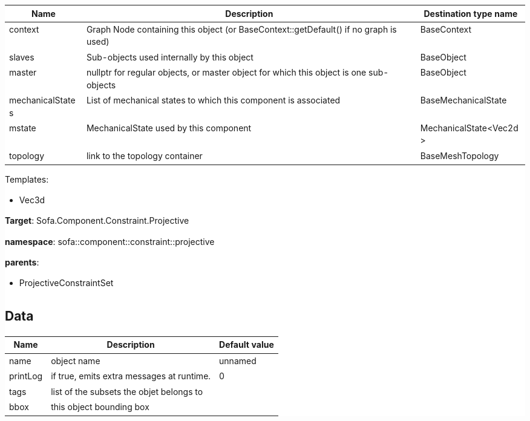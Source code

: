 
| Name | Description | Destination type name |
| ---- | ----------- | --------------------- |
|context|Graph Node containing this object (or BaseContext::getDefault() if no graph is used)|BaseContext|
|slaves|Sub-objects used internally by this object|BaseObject|
|master|nullptr for regular objects, or master object for which this object is one sub-objects|BaseObject|
|mechanicalStates|List of mechanical states to which this component is associated|BaseMechanicalState|
|mstate|MechanicalState used by this component|MechanicalState&lt;Vec2d&gt;|
|topology|link to the topology container|BaseMeshTopology|

Templates:

- Vec3d

__Target__: Sofa.Component.Constraint.Projective

__namespace__: sofa::component::constraint::projective

__parents__:

- ProjectiveConstraintSet

## Data

<table>
    <thead>
        <tr>
            <th>Name</th>
            <th>Description</th>
            <th>Default value</th>
        </tr>
    </thead>
    <tbody>
	<tr>
		<td>name</td>
		<td>
object name
		</td>
		<td>unnamed</td>
	</tr>
	<tr>
		<td>printLog</td>
		<td>
if true, emits extra messages at runtime.
		</td>
		<td>0</td>
	</tr>
	<tr>
		<td>tags</td>
		<td>
list of the subsets the objet belongs to
		</td>
		<td></td>
	</tr>
	<tr>
		<td>bbox</td>
		<td>
this object bounding box
		</td>
		<td></td>
	</tr>
	<tr>